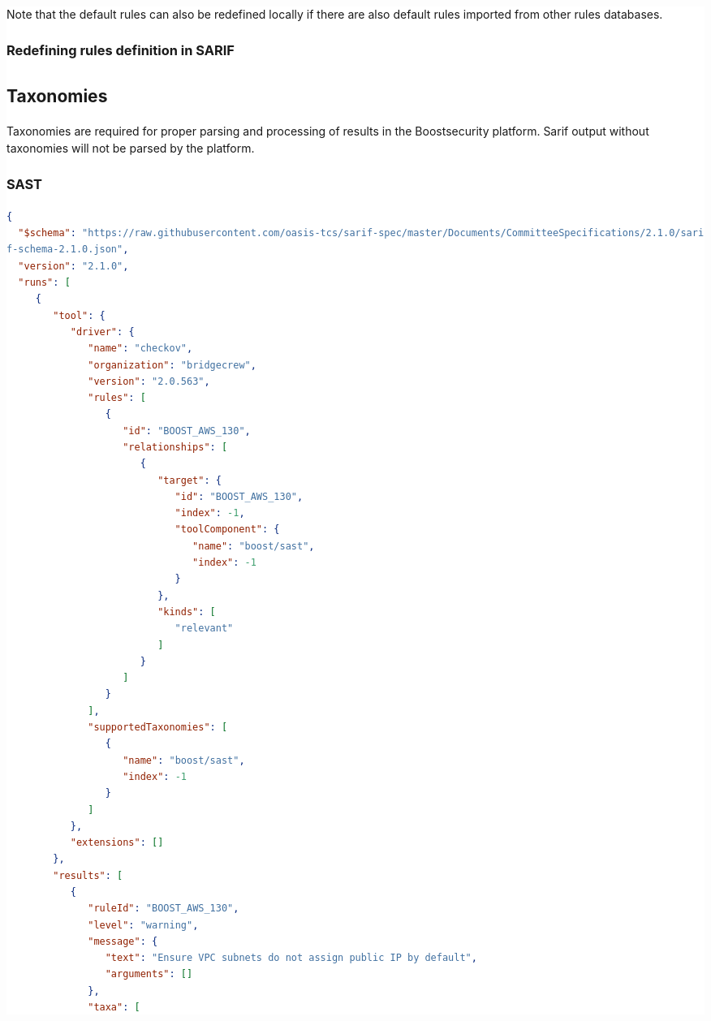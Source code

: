 ```yaml
```

Note that the default rules can also be redefined locally if there are also default rules imported from other rules databases.


### Redefining rules definition in SARIF

## Taxonomies
Taxonomies are required for proper parsing and processing of results in the Boostsecurity platform. Sarif output without taxonomies will not be parsed by the platform.
### SAST
```json
{
  "$schema": "https://raw.githubusercontent.com/oasis-tcs/sarif-spec/master/Documents/CommitteeSpecifications/2.1.0/sarif-schema-2.1.0.json",
  "version": "2.1.0",
  "runs": [
     {
        "tool": {
           "driver": {
              "name": "checkov",
              "organization": "bridgecrew",
              "version": "2.0.563",
              "rules": [
                 {
                    "id": "BOOST_AWS_130",
                    "relationships": [
                       {
                          "target": {
                             "id": "BOOST_AWS_130",
                             "index": -1,
                             "toolComponent": {
                                "name": "boost/sast",
                                "index": -1
                             }
                          },
                          "kinds": [
                             "relevant"
                          ]
                       }
                    ]
                 }
              ],
              "supportedTaxonomies": [
                 {
                    "name": "boost/sast",
                    "index": -1
                 }
              ]
           },
           "extensions": []
        },
        "results": [
           {
              "ruleId": "BOOST_AWS_130",
              "level": "warning",
              "message": {
                 "text": "Ensure VPC subnets do not assign public IP by default",
                 "arguments": []
              },
              "taxa": [
```